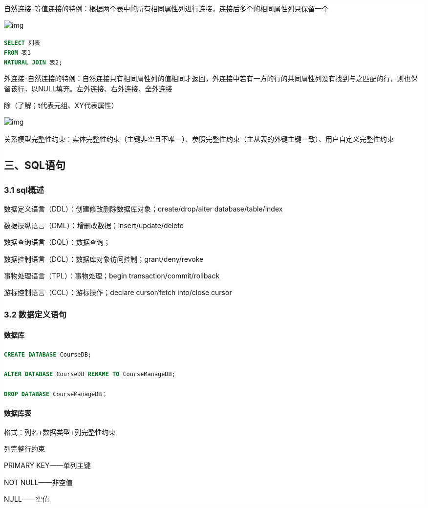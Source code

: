 自然连接-等值连接的特例：根据两个表中的所有相同属性列进行连接，连接后多个的相同属性列只保留一个

![img](https://img-blog.csdnimg.cn/cce6ee67c2494d4485ca139bc792945d.png)

```sql
SELECT 列表
FROM 表1
NATURAL JOIN 表2;
```

外连接-自然连接的特例：自然连接只有相同属性列的值相同才返回，外连接中若有一方的行的共同属性列没有找到与之匹配的行，则也保留该行，以NULL填充。左外连接、右外连接、全外连接

除（了解；t代表元组、XY代表属性）

![img](https://img-blog.csdnimg.cn/8edcfe59689a429786dedd2502d43d3f.png)

关系模型完整性约束：实体完整性约束（主键非空且不唯一）、参照完整性约束（主从表的外键主键一致）、用户自定义完整性约束

## 三、SQL语句

### 3.1 sql概述

数据定义语言（DDL）：创建修改删除数据库对象；create/drop/alter database/table/index

数据操纵语言（DML）：增删改数据；insert/update/delete

数据查询语言（DQL）：数据查询；

数据控制语言（DCL）：数据库对象访问控制；grant/deny/revoke

事物处理语言（TPL）：事物处理；begin transaction/commit/rollback

游标控制语言（CCL）：游标操作；declare cursor/fetch into/close cursor

### 3.2 数据定义语句

#### 数据库

```sql
CREATE DATABASE CourseDB;

ALTER DATABASE CourseDB RENAME TO CourseManageDB;

DROP DATABASE CourseManageDB；
```

#### 数据库表

格式：列名+数据类型+列完整性约束

列完整行约束

PRIMARY KEY——单列主键

NOT NULL——非空值

NULL——空值
